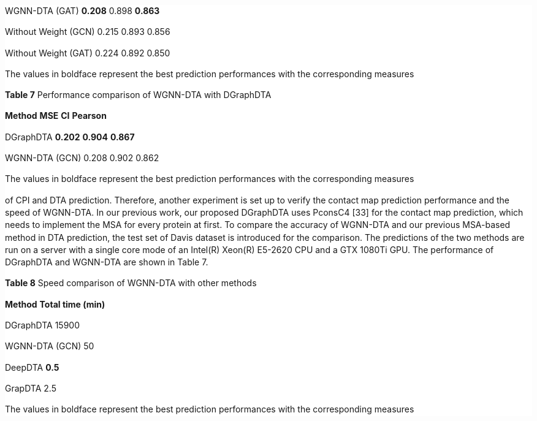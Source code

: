
WGNN-DTA (GAT) **0.208** 0.898 **0.863**


Without Weight (GCN) 0.215 0.893 0.856


Without Weight (GAT) 0.224 0.892 0.850


The values in boldface represent the best prediction performances with the
corresponding measures


**Table 7** Performance comparison of WGNN-DTA with DGraphDTA


**Method** **MSE** **CI** **Pearson**


DGraphDTA **0.202** **0.904** **0.867**


WGNN-DTA (GCN) 0.208 0.902 0.862


The values in boldface represent the best prediction performances with the
corresponding measures


of CPI and DTA prediction. Therefore, another experiment is set up to verify the contact map prediction performance and the speed of WGNN-DTA.
In our previous work, our proposed DGraphDTA
uses PconsC4 [33] for the contact map prediction,
which needs to implement the MSA for every protein
at first. To compare the accuracy of WGNN-DTA and
our previous MSA-based method in DTA prediction,
the test set of Davis dataset is introduced for the comparison. The predictions of the two methods are run on
a server with a single core mode of an Intel(R) Xeon(R)
E5-2620 CPU and a GTX 1080Ti GPU. The performance of DGraphDTA and WGNN-DTA are shown in
Table 7.



**Table 8** Speed comparison of WGNN-DTA with other methods


**Method** **Total time (min)**


DGraphDTA 15900


WGNN-DTA (GCN) 50


DeepDTA **0.5**


GrapDTA 2.5


The values in boldface represent the best prediction performances with the
corresponding measures

